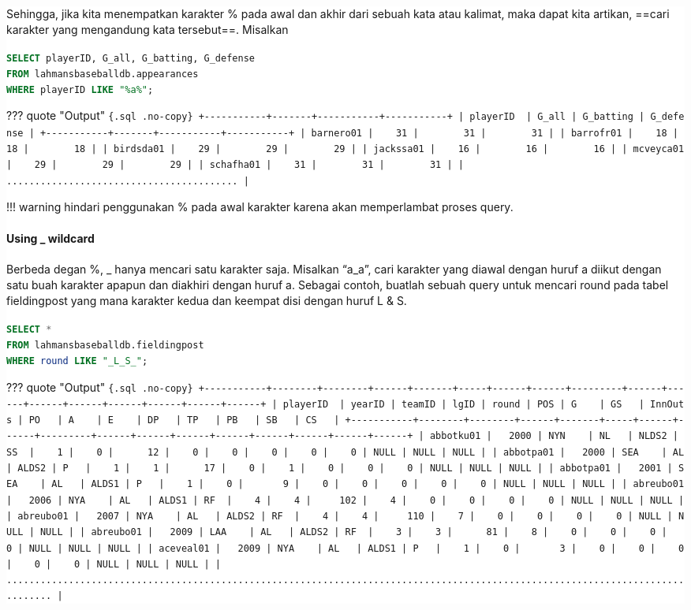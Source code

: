 Sehingga, jika kita menempatkan karakter % pada awal dan akhir dari sebuah kata atau kalimat, maka dapat kita artikan, ==cari karakter yang mengandung kata tersebut==. Misalkan

``` sql
SELECT playerID, G_all, G_batting, G_defense 
FROM lahmansbaseballdb.appearances 
WHERE playerID LIKE "%a%";
```

??? quote "Output"
    ``` {.sql .no-copy}
    +-----------+-------+-----------+-----------+
    | playerID  | G_all | G_batting | G_defense |
    +-----------+-------+-----------+-----------+
    | barnero01 |    31 |        31 |        31 |
    | barrofr01 |    18 |        18 |        18 |
    | birdsda01 |    29 |        29 |        29 |
    | jackssa01 |    16 |        16 |        16 |
    | mcveyca01 |    29 |        29 |        29 |
    | schafha01 |    31 |        31 |        31 |
    | ......................................... |
    ```

!!! warning
    hindari penggunakan % pada awal karakter karena akan memperlambat proses query.


#### Using _ wildcard 
Berbeda degan %, _ hanya mencari satu karakter saja. Misalkan “a_a”, cari karakter yang diawal dengan huruf a diikut dengan satu buah karakter apapun dan diakhiri dengan huruf a. Sebagai contoh, buatlah sebuah query untuk mencari round pada tabel fieldingpost yang mana karakter kedua dan keempat disi dengan huruf L & S.

``` sql
SELECT *
FROM lahmansbaseballdb.fieldingpost 
WHERE round LIKE "_L_S_";
```

??? quote "Output"
    ``` {.sql .no-copy}
    +-----------+--------+--------+------+-------+-----+------+------+---------+------+------+------+------+------+------+------+------+
    | playerID  | yearID | teamID | lgID | round | POS | G    | GS   | InnOuts | PO   | A    | E    | DP   | TP   | PB   | SB   | CS   |
    +-----------+--------+--------+------+-------+-----+------+------+---------+------+------+------+------+------+------+------+------+
    | abbotku01 |   2000 | NYN    | NL   | NLDS2 | SS  |    1 |    0 |      12 |    0 |    0 |    0 |    0 |    0 | NULL | NULL | NULL |
    | abbotpa01 |   2000 | SEA    | AL   | ALDS2 | P   |    1 |    1 |      17 |    0 |    1 |    0 |    0 |    0 | NULL | NULL | NULL |
    | abbotpa01 |   2001 | SEA    | AL   | ALDS1 | P   |    1 |    0 |       9 |    0 |    0 |    0 |    0 |    0 | NULL | NULL | NULL |
    | abreubo01 |   2006 | NYA    | AL   | ALDS1 | RF  |    4 |    4 |     102 |    4 |    0 |    0 |    0 |    0 | NULL | NULL | NULL |
    | abreubo01 |   2007 | NYA    | AL   | ALDS2 | RF  |    4 |    4 |     110 |    7 |    0 |    0 |    0 |    0 | NULL | NULL | NULL |
    | abreubo01 |   2009 | LAA    | AL   | ALDS2 | RF  |    3 |    3 |      81 |    8 |    0 |    0 |    0 |    0 | NULL | NULL | NULL |
    | aceveal01 |   2009 | NYA    | AL   | ALDS1 | P   |    1 |    0 |       3 |    0 |    0 |    0 |    0 |    0 | NULL | NULL | NULL |
    | ................................................................................................................................ |
    ```
